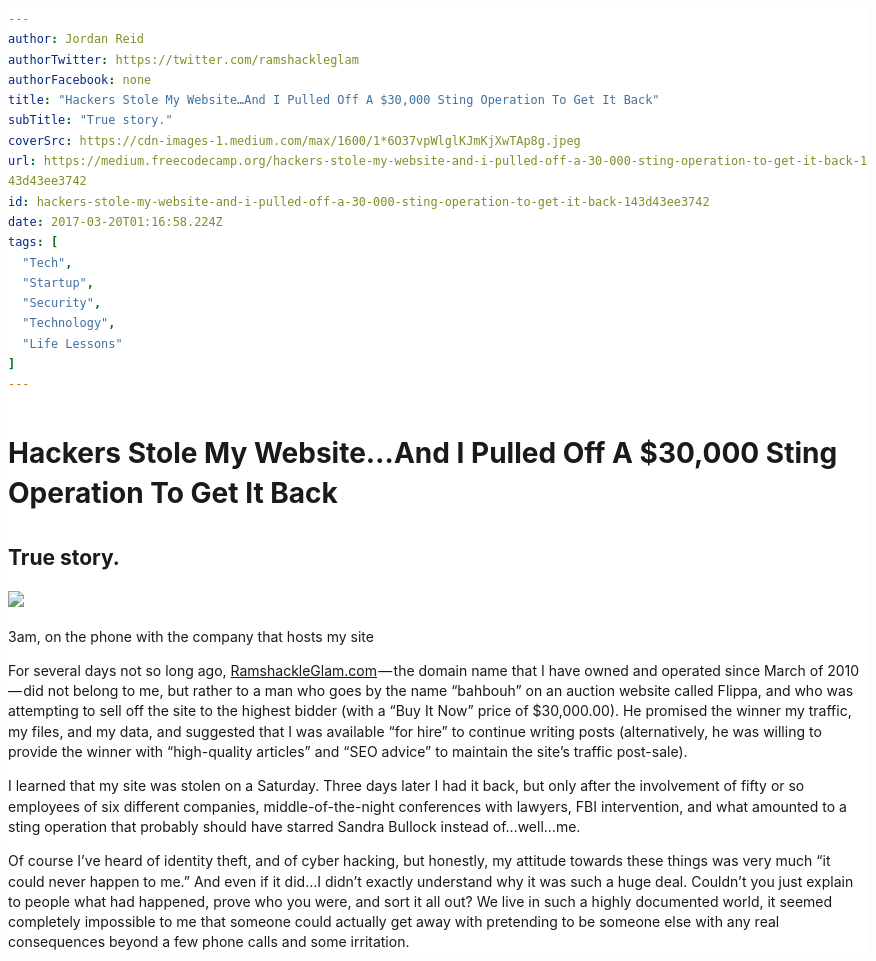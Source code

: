 ```yaml
---
author: Jordan Reid
authorTwitter: https://twitter.com/ramshackleglam
authorFacebook: none
title: "Hackers Stole My Website…And I Pulled Off A $30,000 Sting Operation To Get It Back"
subTitle: "True story."
coverSrc: https://cdn-images-1.medium.com/max/1600/1*6O37vpWlglKJmKjXwTAp8g.jpeg
url: https://medium.freecodecamp.org/hackers-stole-my-website-and-i-pulled-off-a-30-000-sting-operation-to-get-it-back-143d43ee3742
id: hackers-stole-my-website-and-i-pulled-off-a-30-000-sting-operation-to-get-it-back-143d43ee3742
date: 2017-03-20T01:16:58.224Z
tags: [
  "Tech",
  "Startup",
  "Security",
  "Technology",
  "Life Lessons"
]
---
```

# Hackers Stole My Website…And I Pulled Off A $30,000 Sting Operation To Get It Back

## True story.



![](https://cdn-images-1.medium.com/max/1600/1*6O37vpWlglKJmKjXwTAp8g.jpeg)

3am, on the phone with the company that hosts my site



For several days not so long ago, [RamshackleGlam.com](http://www.ramshackleglam.com/) — the domain name that I have owned and operated since March of 2010 — did not belong to me, but rather to a man who goes by the name “bahbouh” on an auction website called Flippa, and who was attempting to sell off the site to the highest bidder (with a “Buy It Now” price of $30,000.00). He promised the winner my traffic, my files, and my data, and suggested that I was available “for hire” to continue writing posts (alternatively, he was willing to provide the winner with “high-quality articles” and “SEO advice” to maintain the site’s traffic post-sale).

I learned that my site was stolen on a Saturday. Three days later I had it back, but only after the involvement of fifty or so employees of six different companies, middle-of-the-night conferences with lawyers, FBI intervention, and what amounted to a sting operation that probably should have starred Sandra Bullock instead of…well…me.

Of course I’ve heard of identity theft, and of cyber hacking, but honestly, my attitude towards these things was very much “it could never happen to me.” And even if it did…I didn’t exactly understand why it was such a huge deal. Couldn’t you just explain to people what had happened, prove who you were, and sort it all out? We live in such a highly documented world, it seemed completely impossible to me that someone could actually get away with pretending to be someone else with any real consequences beyond a few phone calls and some irritation.
